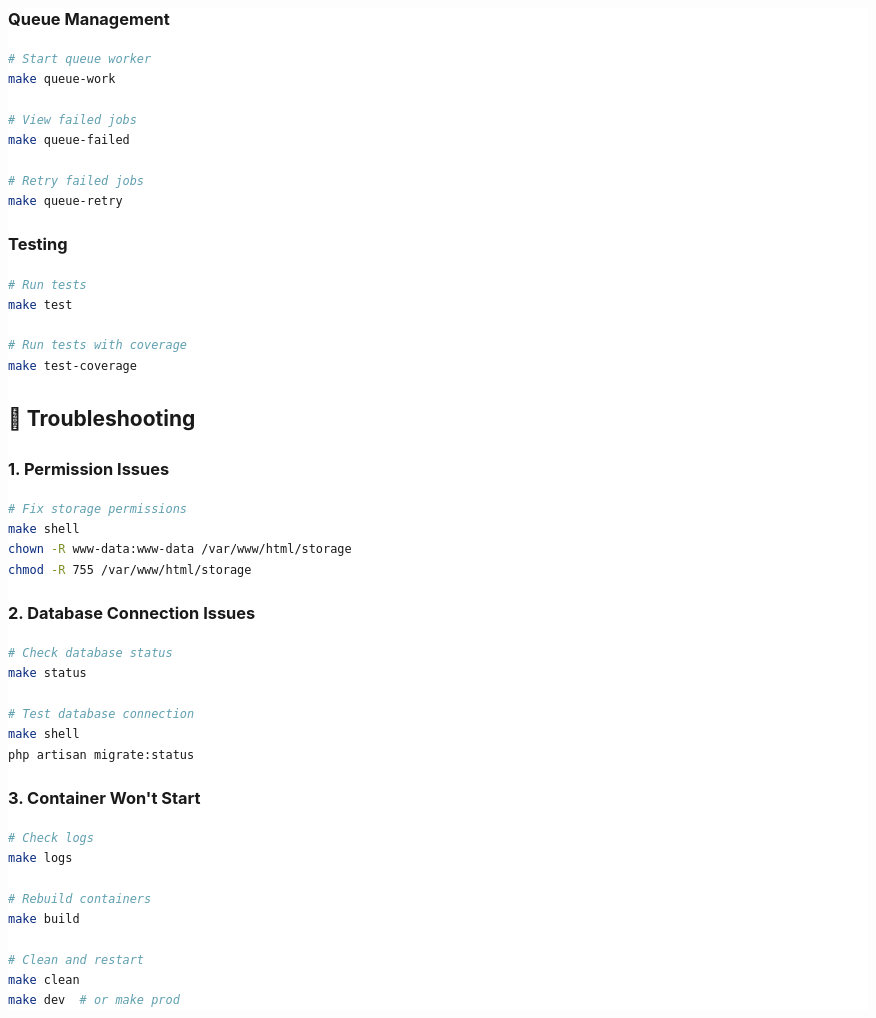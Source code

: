 ### Queue Management
```bash
# Start queue worker
make queue-work

# View failed jobs
make queue-failed

# Retry failed jobs
make queue-retry
```

### Testing
```bash
# Run tests
make test

# Run tests with coverage
make test-coverage
```

## 🐛 Troubleshooting

### 1. Permission Issues
```bash
# Fix storage permissions
make shell
chown -R www-data:www-data /var/www/html/storage
chmod -R 755 /var/www/html/storage
```

### 2. Database Connection Issues
```bash
# Check database status
make status

# Test database connection
make shell
php artisan migrate:status
```

### 3. Container Won't Start
```bash
# Check logs
make logs

# Rebuild containers
make build

# Clean and restart
make clean
make dev  # or make prod
```
